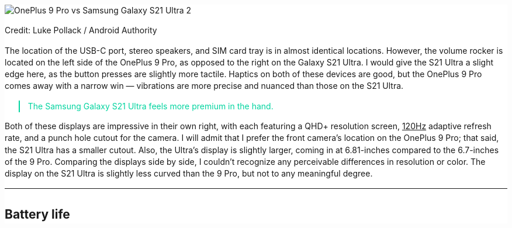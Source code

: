 <p><img class="size-large wp-image-1211342 noname aligncenter aa-img" title="OnePlus 9 Pro vs Samsung Galaxy S21 Ultra 2" src="https://cdn57.androidauthority.net/wp-content/uploads/2021/03/OnePlus-9-Pro-vs-Samsung-Galaxy-S21-Ultra-2-scaled-1200x675.jpg" alt="OnePlus 9 Pro vs Samsung Galaxy S21 Ultra 2" width="1200" height="675" data-attachment-id="1211342" srcset="https://cdn57.androidauthority.net/wp-content/uploads/2021/03/OnePlus-9-Pro-vs-Samsung-Galaxy-S21-Ultra-2-scaled-1200x675.jpg 1200w, https://cdn57.androidauthority.net/wp-content/uploads/2021/03/OnePlus-9-Pro-vs-Samsung-Galaxy-S21-Ultra-2-scaled-300x170.jpg 300w, https://cdn57.androidauthority.net/wp-content/uploads/2021/03/OnePlus-9-Pro-vs-Samsung-Galaxy-S21-Ultra-2-scaled-768x432.jpg 768w, https://cdn57.androidauthority.net/wp-content/uploads/2021/03/OnePlus-9-Pro-vs-Samsung-Galaxy-S21-Ultra-2-scaled-1536x864.jpg 1536w, https://cdn57.androidauthority.net/wp-content/uploads/2021/03/OnePlus-9-Pro-vs-Samsung-Galaxy-S21-Ultra-2-scaled-2048x1152.jpg 2048w, https://cdn57.androidauthority.net/wp-content/uploads/2021/03/OnePlus-9-Pro-vs-Samsung-Galaxy-S21-Ultra-2-scaled-16x9.jpg 16w, https://cdn57.androidauthority.net/wp-content/uploads/2021/03/OnePlus-9-Pro-vs-Samsung-Galaxy-S21-Ultra-2-scaled-32x18.jpg 32w, https://cdn57.androidauthority.net/wp-content/uploads/2021/03/OnePlus-9-Pro-vs-Samsung-Galaxy-S21-Ultra-2-scaled-28x16.jpg 28w, https://cdn57.androidauthority.net/wp-content/uploads/2021/03/OnePlus-9-Pro-vs-Samsung-Galaxy-S21-Ultra-2-scaled-56x32.jpg 56w, https://cdn57.androidauthority.net/wp-content/uploads/2021/03/OnePlus-9-Pro-vs-Samsung-Galaxy-S21-Ultra-2-scaled-64x36.jpg 64w, https://cdn57.androidauthority.net/wp-content/uploads/2021/03/OnePlus-9-Pro-vs-Samsung-Galaxy-S21-Ultra-2-scaled-712x400.jpg 712w, https://cdn57.androidauthority.net/wp-content/uploads/2021/03/OnePlus-9-Pro-vs-Samsung-Galaxy-S21-Ultra-2-scaled-1000x563.jpg 1000w, https://cdn57.androidauthority.net/wp-content/uploads/2021/03/OnePlus-9-Pro-vs-Samsung-Galaxy-S21-Ultra-2-scaled-792x446.jpg 792w, https://cdn57.androidauthority.net/wp-content/uploads/2021/03/OnePlus-9-Pro-vs-Samsung-Galaxy-S21-Ultra-2-scaled-1280x720.jpg 1280w, https://cdn57.androidauthority.net/wp-content/uploads/2021/03/OnePlus-9-Pro-vs-Samsung-Galaxy-S21-Ultra-2-scaled-840x472.jpg 840w, https://cdn57.androidauthority.net/wp-content/uploads/2021/03/OnePlus-9-Pro-vs-Samsung-Galaxy-S21-Ultra-2-scaled-1340x754.jpg 1340w, https://cdn57.androidauthority.net/wp-content/uploads/2021/03/OnePlus-9-Pro-vs-Samsung-Galaxy-S21-Ultra-2-scaled-770x433.jpg 770w, https://cdn57.androidauthority.net/wp-content/uploads/2021/03/OnePlus-9-Pro-vs-Samsung-Galaxy-S21-Ultra-2-scaled-356x200.jpg 356w, https://cdn57.androidauthority.net/wp-content/uploads/2021/03/OnePlus-9-Pro-vs-Samsung-Galaxy-S21-Ultra-2-scaled-675x380.jpg 675w" sizes="(max-width: 1200px) 100vw, 1200px" /></p>
<div class="aa-img-source-credit">
<div class="aa-img-source-and-credit full">
<div class="aa-img-credit text-right"><span>Credit: </span>Luke Pollack / Android Authority</div>
</div>
</div>
<p>The location of the USB-C port, stereo speakers, and SIM card tray is in almost identical locations. However, the volume rocker is located on the left side of the OnePlus 9 Pro, as opposed to the right on the Galaxy S21 Ultra. I would give the S21 Ultra a slight edge here, as the button presses are slightly more tactile. Haptics on both of these devices are good, but the OnePlus 9 Pro comes away with a narrow win — vibrations are more precise and nuanced than those on the S21 Ultra.</p>
<div class="clear"></div><blockquote class="quote_new center" style="color: #00D49F; border-color: #00D49F;"><p>The Samsung Galaxy S21 Ultra feels more premium in the hand. </p></blockquote><div class="clear"></div>
<p>Both of these displays are impressive in their own right, with each featuring a QHD+ resolution screen, <a href="https://www.androidauthority.com/phone-refresh-rate-90hz-120hz-1086643/">120Hz</a> adaptive refresh rate, and a punch hole cutout for the camera. I will admit that I prefer the front camera’s location on the OnePlus 9 Pro; that said, the S21 Ultra has a smaller cutout. Also, the Ultra’s display is slightly larger, coming in at 6.81-inches compared to the 6.7-inches of the 9 Pro. Comparing the displays side by side, I couldn’t recognize any perceivable differences in resolution or color. The display on the S21 Ultra is slightly less curved than the 9 Pro, but not to any meaningful degree.</p>
<hr>
<div id="battery" class="content-section-divider" data-label="Battery"></span></div>
<h2>Battery life</h2>